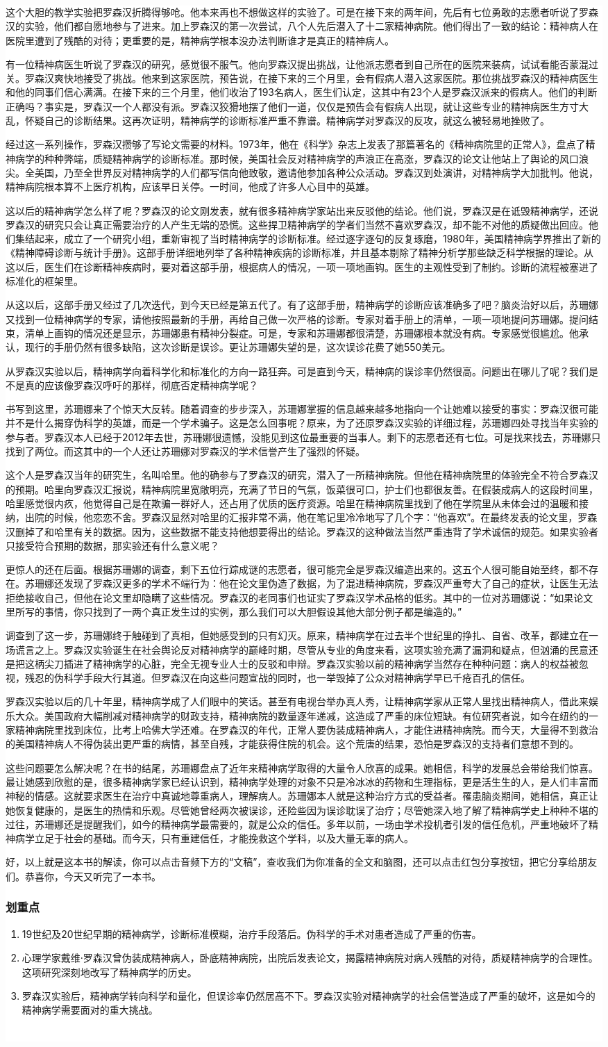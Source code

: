 这个大胆的教学实验把罗森汉折腾得够呛。他本来再也不想做这样的实验了。可是在接下来的两年间，先后有七位勇敢的志愿者听说了罗森汉的实验，他们都自愿地参与了进来。加上罗森汉的第一次尝试，八个人先后潜入了十二家精神病院。他们得出了一致的结论：精神病人在医院里遭到了残酷的对待；更重要的是，精神病学根本没办法判断谁才是真正的精神病人。

有一位精神病医生听说了罗森汉的研究，感觉很不服气。他向罗森汉提出挑战，让他派志愿者到自己所在的医院来装病，试试看能否蒙混过关。罗森汉爽快地接受了挑战。他来到这家医院，预告说，在接下来的三个月里，会有假病人潜入这家医院。那位挑战罗森汉的精神病医生和他的同事们信心满满。在接下来的三个月里，他们收治了193名病人，医生们认定，这其中有23个人是罗森汉派来的假病人。他们的判断正确吗？事实是，罗森汉一个人都没有派。罗森汉狡猾地摆了他们一道，仅仅是预告会有假病人出现，就让这些专业的精神病医生方寸大乱，怀疑自己的诊断结果。这再次证明，精神病学的诊断标准严重不靠谱。精神病学对罗森汉的反攻，就这么被轻易地挫败了。

经过这一系列操作，罗森汉攒够了写论文需要的材料。1973年，他在《科学》杂志上发表了那篇著名的《精神病院里的正常人》，盘点了精神病学的种种弊端，质疑精神病学的诊断标准。那时候，美国社会反对精神病学的声浪正在高涨，罗森汉的论文让他站上了舆论的风口浪尖。全美国，乃至全世界反对精神病学的人们都写信向他致敬，邀请他参加各种公众活动。罗森汉到处演讲，对精神病学大加批判。他说，精神病院根本算不上医疗机构，应该早日关停。一时间，他成了许多人心目中的英雄。



这以后的精神病学怎么样了呢？罗森汉的论文刚发表，就有很多精神病学家站出来反驳他的结论。他们说，罗森汉是在诋毁精神病学，还说罗森汉的研究只会让真正需要治疗的人产生无端的恐慌。这些捍卫精神病学的学者们当然不喜欢罗森汉，却不能不对他的质疑做出回应。他们集结起来，成立了一个研究小组，重新审视了当时精神病学的诊断标准。经过逐字逐句的反复琢磨，1980年，美国精神病学界推出了新的《精神障碍诊断与统计手册》。这部手册详细地列举了各种精神疾病的诊断标准，并且基本剔除了精神分析学那些缺乏科学根据的理论。从这以后，医生们在诊断精神疾病时，要对着这部手册，根据病人的情况，一项一项地画钩。医生的主观性受到了制约。诊断的流程被塞进了标准化的框架里。

从这以后，这部手册又经过了几次迭代，到今天已经是第五代了。有了这部手册，精神病学的诊断应该准确多了吧？脑炎治好以后，苏珊娜又找到一位精神病学的专家，请他按照最新的手册，再给自己做一次严格的诊断。专家对着手册上的清单，一项一项地提问苏珊娜。提问结束，清单上画钩的情况还是显示，苏珊娜患有精神分裂症。可是，专家和苏珊娜都很清楚，苏珊娜根本就没有病。专家感觉很尴尬。他承认，现行的手册仍然有很多缺陷，这次诊断是误诊。更让苏珊娜失望的是，这次误诊花费了她550美元。

从罗森汉实验以后，精神病学向着科学化和标准化的方向一路狂奔。可是直到今天，精神病的误诊率仍然很高。问题出在哪儿了呢？我们是不是真的应该像罗森汉呼吁的那样，彻底否定精神病学呢？

书写到这里，苏珊娜来了个惊天大反转。随着调查的步步深入，苏珊娜掌握的信息越来越多地指向一个让她难以接受的事实：罗森汉很可能并不是什么揭穿伪科学的英雄，而是一个学术骗子。这是怎么回事呢？原来，为了还原罗森汉实验的详细过程，苏珊娜四处寻找当年实验的参与者。罗森汉本人已经于2012年去世，苏珊娜很遗憾，没能见到这位最重要的当事人。剩下的志愿者还有七位。可是找来找去，苏珊娜只找到了两位。而这其中的一个人还让苏珊娜对罗森汉的学术信誉产生了强烈的怀疑。

这个人是罗森汉当年的研究生，名叫哈里。他的确参与了罗森汉的研究，潜入了一所精神病院。但他在精神病院里的体验完全不符合罗森汉的预期。哈里向罗森汉汇报说，精神病院里宽敞明亮，充满了节日的气氛，饭菜很可口，护士们也都很友善。在假装成病人的这段时间里，哈里感觉很内疚，他觉得自己是在欺骗一群好人，还占用了优质的医疗资源。哈里在精神病院里找到了他在学院里从未体会过的温暖和接纳，出院的时候，他恋恋不舍。罗森汉显然对哈里的汇报非常不满，他在笔记里冷冷地写了几个字：“他喜欢”。在最终发表的论文里，罗森汉删掉了和哈里有关的数据。因为，这些数据不能支持他想要得出的结论。罗森汉的这种做法当然严重违背了学术诚信的规范。如果实验者只接受符合预期的数据，那实验还有什么意义呢？

更惊人的还在后面。根据苏珊娜的调查，剩下五位行踪成谜的志愿者，很可能完全是罗森汉编造出来的。这五个人很可能自始至终，都不存在。苏珊娜还发现了罗森汉更多的学术不端行为：他在论文里伪造了数据，为了混进精神病院，罗森汉严重夸大了自己的症状，让医生无法拒绝接收自己，但他在论文里却隐瞒了这些情况。罗森汉的老同事们也证实了罗森汉学术品格的低劣。其中的一位对苏珊娜说：“如果论文里所写的事情，你只找到了一两个真正发生过的实例，那么我们可以大胆假设其他大部分例子都是编造的。”



调查到了这一步，苏珊娜终于触碰到了真相，但她感受到的只有幻灭。原来，精神病学在过去半个世纪里的挣扎、自省、改革，都建立在一场谎言之上。罗森汉实验诞生在社会舆论反对精神病学的巅峰时期，尽管从专业的角度来看，这项实验充满了漏洞和疑点，但汹涌的民意还是把这柄尖刀插进了精神病学的心脏，完全无视专业人士的反驳和申辩。罗森汉实验以前的精神病学当然存在种种问题：病人的权益被忽视，残忍的伪科学手段大行其道。但罗森汉在向这些问题宣战的同时，也一举毁掉了公众对精神病学早已千疮百孔的信任。

罗森汉实验以后的几十年里，精神病学成了人们眼中的笑话。甚至有电视台举办真人秀，让精神病学家从正常人里找出精神病人，借此来娱乐大众。美国政府大幅削减对精神病学的财政支持，精神病院的数量逐年递减，这造成了严重的床位短缺。有位研究者说，如今在纽约的一家精神病院里找到床位，比考上哈佛大学还难。在罗森汉的年代，正常人要伪装成精神病人，才能住进精神病院。而今天，大量得不到救治的美国精神病人不得伪装出更严重的病情，甚至自残，才能获得住院的机会。这个荒唐的结果，恐怕是罗森汉的支持者们意想不到的。

这些问题要怎么解决呢？在书的结尾，苏珊娜盘点了近年来精神病学取得的大量令人欣喜的成果。她相信，科学的发展总会带给我们惊喜。最让她感到欣慰的是，很多精神病学家已经认识到，精神病学处理的对象不只是冷冰冰的药物和生理指标，更是活生生的人，是人们丰富而神秘的情感。这就要求医生在治疗中真诚地尊重病人，理解病人。苏珊娜本人就是这种治疗方式的受益者。罹患脑炎期间，她相信，真正让她恢复健康的，是医生的热情和乐观。尽管她曾经两次被误诊，还险些因为误诊耽误了治疗；尽管她深入地了解了精神病学史上种种不堪的过往，苏珊娜还是提醒我们，如今的精神病学最需要的，就是公众的信任。多年以前，一场由学术投机者引发的信任危机，严重地破坏了精神病学立足于社会的基础。而今天，只有重建信任，才能挽救这个学科，以及大量无辜的病人。

好，以上就是这本书的解读，你可以点击音频下方的“文稿”，查收我们为你准备的全文和脑图，还可以点击红包分享按钮，把它分享给朋友们。恭喜你，今天又听完了一本书。



### 划重点

 1. 19世纪及20世纪早期的精神病学，诊断标准模糊，治疗手段落后。伪科学的手术对患者造成了严重的伤害。

 2. 心理学家戴维·罗森汉曾伪装成精神病人，卧底精神病院，出院后发表论文，揭露精神病院对病人残酷的对待，质疑精神病学的合理性。这项研究深刻地改写了精神病学的历史。

 3. 罗森汉实验后，精神病学转向科学和量化，但误诊率仍然居高不下。罗森汉实验对精神病学的社会信誉造成了严重的破坏，这是如今的精神病学需要面对的重大挑战。





​​



